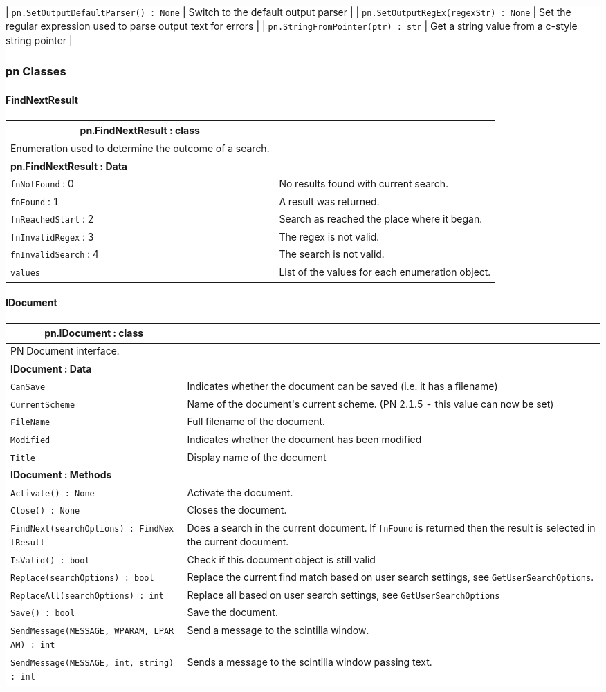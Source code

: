 | `pn.SetOutputDefaultParser() : None` | Switch to the default output parser |
| `pn.SetOutputRegEx(regexStr) : None` | Set the regular expression used to parse output text for errors |
| `pn.StringFromPointer(ptr) : str` | Get a string value from a c-style string pointer |

### pn Classes

#### FindNextResult

| pn.FindNextResult : class | |
| --- | --- |
| Enumeration used to determine the outcome of a search.||
| **pn.FindNextResult : Data**  ||
| `fnNotFound` : 0 | No results found with current search.|
| `fnFound` : 1 | A result was returned. |
| `fnReachedStart` : 2 | Search as reached the place where it began.|
| `fnInvalidRegex` : 3 | The regex is not valid. |
| `fnInvalidSearch` : 4 | The search is not valid. |
| `values` | List of the values for each enumeration object. |

#### IDocument

| pn.IDocument : class | |
| --- | --- |
| PN Document interface. | |
| **IDocument : Data**  | |
| `CanSave` | Indicates whether the document can be saved (i.e. it has a filename) |
| `CurrentScheme` | Name of the document's current scheme. (PN 2.1.5 - this value can now be set) |
| `FileName` | Full filename of the document. |
| `Modified` | Indicates whether the document has been modified |
| `Title` | Display name of the document |
| **IDocument : Methods**  | |
| `Activate() : None` | Activate the document. |
| `Close() : None` | Closes the document. |
| `FindNext(searchOptions) : FindNextResult` | Does a search in the current document. If `fnFound` is returned then the result is selected in the current document. |
| `IsValid() : bool` | Check if this document object is still valid |
| `Replace(searchOptions) : bool` | Replace the current find match based on user search settings, see `GetUserSearchOptions`. |
| `ReplaceAll(searchOptions) : int` | Replace all based on user search settings, see `GetUserSearchOptions` |
| `Save() : bool` | Save the document. |
| `SendMessage(MESSAGE, WPARAM, LPARAM) : int` | Send a message to the scintilla window. |
| `SendMessage(MESSAGE, int, string) : int` | Sends a message to the scintilla window passing text. |

